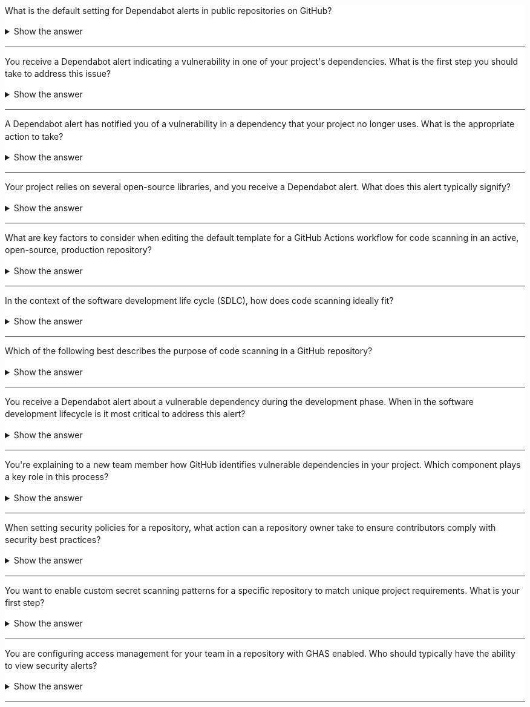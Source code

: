 What is the default setting for Dependabot alerts in public repositories on GitHub?
<details><summary>Show the answer</summary></details>

---
You receive a Dependabot alert indicating a vulnerability in one of your project's dependencies. What is the first step you should take to address this issue?
<details><summary>Show the answer</summary></details>

---
A Dependabot alert has notified you of a vulnerability in a dependency that your project no longer uses. What is the appropriate action to take?
<details><summary>Show the answer</summary></details>

---
Your project relies on several open-source libraries, and you receive a Dependabot alert. What does this alert typically signify?
<details><summary>Show the answer</summary></details>

---
What are key factors to consider when editing the default template for a GitHub Actions workflow for code scanning in an active, open-source, production repository?
<details><summary>Show the answer</summary></details>

---
In the context of the software development life cycle (SDLC), how does code scanning ideally fit?
<details><summary>Show the answer</summary></details>

---
Which of the following best describes the purpose of code scanning in a GitHub repository?
<details><summary>Show the answer</summary></details>

---
You receive a Dependabot alert about a vulnerable dependency during the development phase. When in the software development lifecycle is it most critical to address this alert?
<details><summary>Show the answer</summary></details>

---
You're explaining to a new team member how GitHub identifies vulnerable dependencies in your project. Which component plays a key role in this process?
<details><summary>Show the answer</summary></details>

---
When setting security policies for a repository, what action can a repository owner take to ensure contributors comply with security best practices?
<details><summary>Show the answer</summary></details>

---
You want to enable custom secret scanning patterns for a specific repository to match unique project requirements. What is your first step?
<details><summary>Show the answer</summary></details>

---
You are configuring access management for your team in a repository with GHAS enabled. Who should typically have the ability to view security alerts?
<details><summary>Show the answer</summary></details>

---